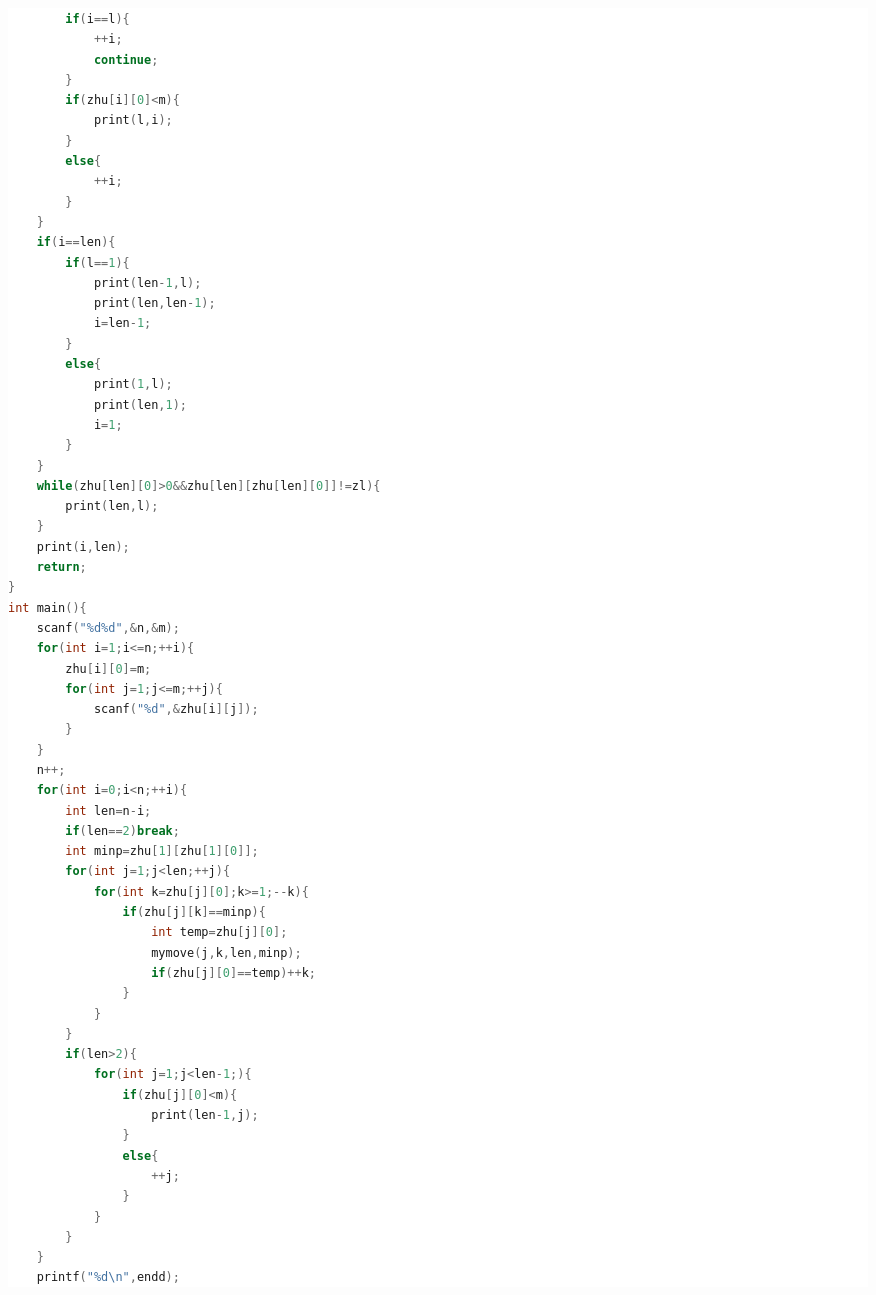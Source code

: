 ```cpp
		if(i==l){
			++i;
			continue;
		}
		if(zhu[i][0]<m){
			print(l,i);
		}
		else{
			++i;
		}
	}
	if(i==len){
		if(l==1){
			print(len-1,l);
			print(len,len-1);
			i=len-1;
		}
		else{
			print(1,l);
			print(len,1);
			i=1;
		}
	}
	while(zhu[len][0]>0&&zhu[len][zhu[len][0]]!=zl){
		print(len,l);
	}
	print(i,len);
	return;
}
int main(){
	scanf("%d%d",&n,&m);
	for(int i=1;i<=n;++i){
		zhu[i][0]=m;
		for(int j=1;j<=m;++j){
			scanf("%d",&zhu[i][j]);
		}
	}
	n++;
	for(int i=0;i<n;++i){
		int len=n-i;
		if(len==2)break;
		int minp=zhu[1][zhu[1][0]];
		for(int j=1;j<len;++j){
			for(int k=zhu[j][0];k>=1;--k){
				if(zhu[j][k]==minp){
					int temp=zhu[j][0];
					mymove(j,k,len,minp);
					if(zhu[j][0]==temp)++k;
				}
			}
		}
		if(len>2){
			for(int j=1;j<len-1;){
				if(zhu[j][0]<m){
					print(len-1,j);
				}
				else{
					++j;
				}
			}
		}
	}
	printf("%d\n",endd);
```